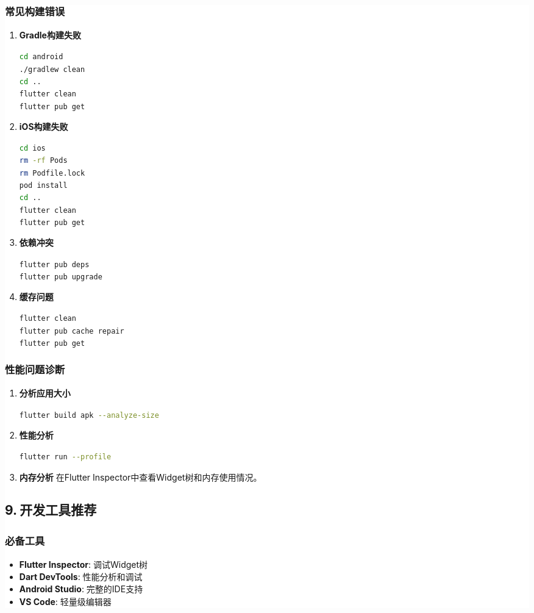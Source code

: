 ### 常见构建错误

1. **Gradle构建失败**
   ```bash
   cd android
   ./gradlew clean
   cd ..
   flutter clean
   flutter pub get
   ```

2. **iOS构建失败**
   ```bash
   cd ios
   rm -rf Pods
   rm Podfile.lock
   pod install
   cd ..
   flutter clean
   flutter pub get
   ```

3. **依赖冲突**
   ```bash
   flutter pub deps
   flutter pub upgrade
   ```

4. **缓存问题**
   ```bash
   flutter clean
   flutter pub cache repair
   flutter pub get
   ```

### 性能问题诊断

1. **分析应用大小**
   ```bash
   flutter build apk --analyze-size
   ```

2. **性能分析**
   ```bash
   flutter run --profile
   ```

3. **内存分析**
   在Flutter Inspector中查看Widget树和内存使用情况。

## 9. 开发工具推荐

### 必备工具
- **Flutter Inspector**: 调试Widget树
- **Dart DevTools**: 性能分析和调试
- **Android Studio**: 完整的IDE支持
- **VS Code**: 轻量级编辑器
